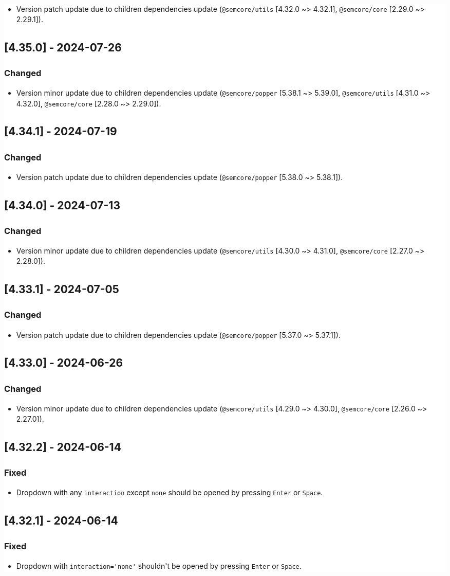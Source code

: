 - Version patch update due to children dependencies update (`@semcore/utils` [4.32.0 ~> 4.32.1], `@semcore/core` [2.29.0 ~> 2.29.1]).

## [4.35.0] - 2024-07-26

### Changed

- Version minor update due to children dependencies update (`@semcore/popper` [5.38.1 ~> 5.39.0], `@semcore/utils` [4.31.0 ~> 4.32.0], `@semcore/core` [2.28.0 ~> 2.29.0]).

## [4.34.1] - 2024-07-19

### Changed

- Version patch update due to children dependencies update (`@semcore/popper` [5.38.0 ~> 5.38.1]).

## [4.34.0] - 2024-07-13

### Changed

- Version minor update due to children dependencies update (`@semcore/utils` [4.30.0 ~> 4.31.0], `@semcore/core` [2.27.0 ~> 2.28.0]).

## [4.33.1] - 2024-07-05

### Changed

- Version patch update due to children dependencies update (`@semcore/popper` [5.37.0 ~> 5.37.1]).

## [4.33.0] - 2024-06-26

### Changed

- Version minor update due to children dependencies update (`@semcore/utils` [4.29.0 ~> 4.30.0], `@semcore/core` [2.26.0 ~> 2.27.0]).

## [4.32.2] - 2024-06-14

### Fixed

- Dropdown with any `interaction` except `none` should be opened by pressing `Enter` or `Space`.

## [4.32.1] - 2024-06-14

### Fixed

- Dropdown with `interaction='none'` shouldn't be opened by pressing `Enter` or `Space`.
